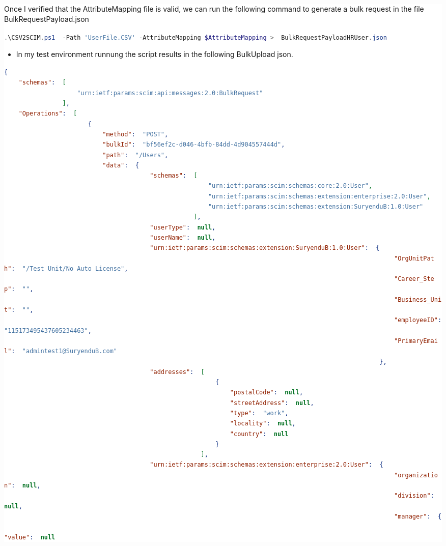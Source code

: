 Once I verified that the AttributeMapping file is valid, we can run the following command to generate a bulk request in the file BulkRequestPayload.json

```powershell
.\CSV2SCIM.ps1  -Path 'UserFile.CSV' -AttributeMapping $AttributeMapping >  BulkRequestPayloadHRUser.json
```

- In my test environment runnung the script results in the following BulkUpload json.



```json
{
    "schemas":  [
                    "urn:ietf:params:scim:api:messages:2.0:BulkRequest"
                ],
    "Operations":  [
                       {
                           "method":  "POST",
                           "bulkId":  "bf56ef2c-d046-4bfb-84dd-4d904557444d",
                           "path":  "/Users",
                           "data":  {
                                        "schemas":  [
                                                        "urn:ietf:params:scim:schemas:core:2.0:User",
                                                        "urn:ietf:params:scim:schemas:extension:enterprise:2.0:User",
                                                        "urn:ietf:params:scim:schemas:extension:SuryenduB:1.0:User"
                                                    ],
                                        "userType":  null,
                                        "userName":  null,
                                        "urn:ietf:params:scim:schemas:extension:SuryenduB:1.0:User":  {
                                                                                                           "OrgUnitPath":  "/Test Unit/No Auto License",
                                                                                                           "Career_Step":  "",
                                                                                                           "Business_Unit":  "",
                                                                                                           "employeeID":  "115173495437605234463",
                                                                                                           "PrimaryEmail":  "admintest1@SuryenduB.com"
                                                                                                       },
                                        "addresses":  [
                                                          {
                                                              "postalCode":  null,
                                                              "streetAddress":  null,
                                                              "type":  "work",
                                                              "locality":  null,
                                                              "country":  null
                                                          }
                                                      ],
                                        "urn:ietf:params:scim:schemas:extension:enterprise:2.0:User":  {
                                                                                                           "organization":  null,
                                                                                                           "division":  null,
                                                                                                           "manager":  {
                                                                                                                           "value":  null
```